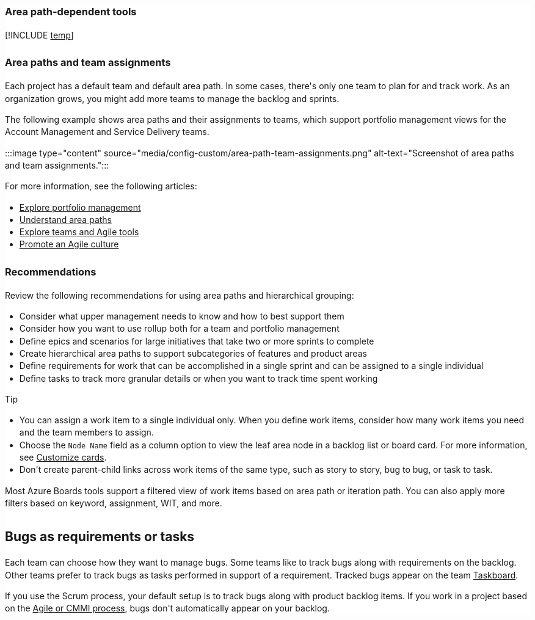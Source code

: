 ### Area path-dependent tools 

[!INCLUDE [temp](includes/list-area-dependent-tools-tasks.md)]

### Area paths and team assignments 

Each project has a default team and default area path. In some cases, there's only one team to plan for and track work. As an organization grows, you might add more teams to manage the backlog and sprints. 

The following example shows area paths and their assignments to teams, which support portfolio management views for the Account Management and Service Delivery teams. 

:::image type="content" source="media/config-custom/area-path-team-assignments.png" alt-text="Screenshot of area paths and team assignments.":::

For more information, see the following articles:  

- [Explore portfolio management](plans/portfolio-management.md)
- [Understand area paths](../organizations/settings/about-areas-iterations.md)
- [Explore teams and Agile tools](../organizations/settings/about-teams-and-settings.md)
- [Promote an Agile culture](plans/agile-culture.md)

### Recommendations

Review the following recommendations for using area paths and hierarchical grouping:

- Consider what upper management needs to know and how to best support them
- Consider how you want to use rollup both for a team and portfolio management 
- Define epics and scenarios for large initiatives that take two or more sprints to complete
- Create hierarchical area paths to support subcategories of features and product areas
- Define requirements for work that can be accomplished in a single sprint and can be assigned to a single individual  
- Define tasks to track more granular details or when you want to track time spent working 

> [!TIP]
> - You can assign a work item to a single individual only. When you define work items, consider how many work items you need and the team members to assign.  
> - Choose the `Node Name` field as a column option to view the leaf area node in a backlog list or board card. For more information, see [Customize cards](boards/customize-cards.md).
> - Don't create parent-child links across work items of the same type, such as story to story, bug to bug, or task to task.

Most Azure Boards tools support a filtered view of work items based on area path or iteration path. You can also apply more filters based on keyword, assignment, WIT, and more. 

<a id="show-bugs"></a>

## Bugs as requirements or tasks

Each team can choose how they want to manage bugs. Some teams like to track bugs along with requirements on the backlog. Other teams prefer to track bugs as tasks performed in support of a requirement. Tracked bugs appear on the team [Taskboard](sprints/task-board.md).

If you use the Scrum process, your default setup is to track bugs along with product backlog items. If you work in a project based on the [Agile or CMMI process](work-items/guidance/choose-process.md), bugs don't automatically appear on your backlog.
